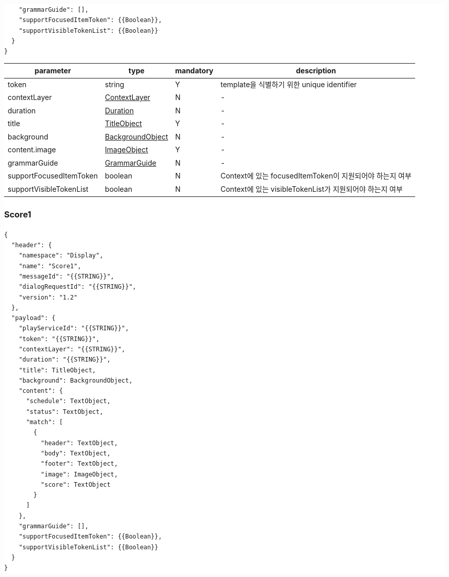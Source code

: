 ```
    "grammarGuide": [],
    "supportFocusedItemToken": {{Boolean}},
    "supportVisibleTokenList": {{Boolean}}
  }
}
```

| parameter               | type                                    | mandatory | description                                |
| ----------------------- | --------------------------------------- | --------- | ------------------------------------------ |
| token                   | string                                  | Y         | template을 식별하기 위한 unique identifier        |
| contextLayer            | [ContextLayer](./#contextlayer)         | N         | -                                          |
| duration                | [Duration](./#duration)                 | N         | -                                          |
| title                   | [TitleObject](./#titleobject)           | Y         | -                                          |
| background              | [BackgroundObject](./#backgroundobject) | N         | -                                          |
| content.image           | [ImageObject](./#imageobject)           | Y         | -                                          |
| grammarGuide            | [GrammarGuide](./#grammarguide)         | N         | -                                          |
| supportFocusedItemToken | boolean                                 | N         | Context에 있는 focusedItemToken이 지원되어야 하는지 여부 |
| supportVisibleTokenList | boolean                                 | N         | Context에 있는 visibleTokenList가 지원되어야 하는지 여부 |

### Score1

```
{
  "header": {
    "namespace": "Display",
    "name": "Score1",
    "messageId": "{{STRING}}",
    "dialogRequestId": "{{STRING}}",
    "version": "1.2"
  },
  "payload": {
    "playServiceId": "{{STRING}}",
    "token": "{{STRING}}",
    "contextLayer": "{{STRING}}",
    "duration": "{{STRING}}",
    "title": TitleObject,
    "background": BackgroundObject,
    "content": {
      "schedule": TextObject,
      "status": TextObject,
      "match": [
        {
          "header": TextObject,
          "body": TextObject,
          "footer": TextObject,
          "image": ImageObject,
          "score": TextObject
        }
      ]
    },
    "grammarGuide": [],
    "supportFocusedItemToken": {{Boolean}},
    "supportVisibleTokenList": {{Boolean}}
  }
}
```
